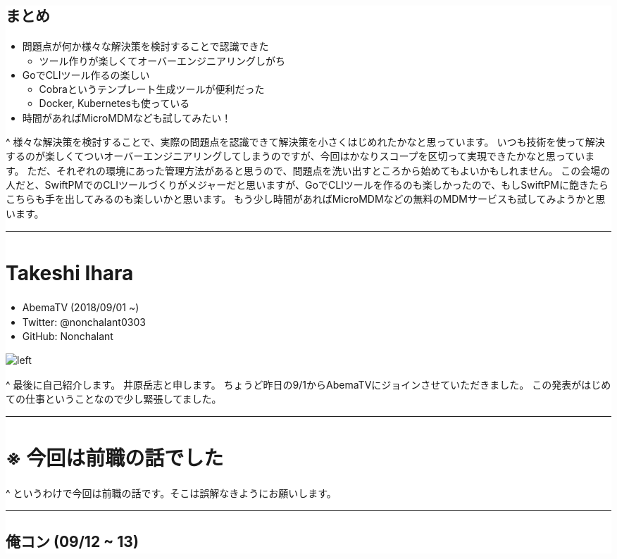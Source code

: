 
## まとめ

- 問題点が何か様々な解決策を検討することで認識できた
    - ツール作りが楽しくてオーバーエンジニアリングしがち
- GoでCLIツール作るの楽しい
    - Cobraというテンプレート生成ツールが便利だった
    - Docker, Kubernetesも使っている
- 時間があればMicroMDMなども試してみたい！

^ 様々な解決策を検討することで、実際の問題点を認識できて解決策を小さくはじめれたかなと思っています。
いつも技術を使って解決するのが楽しくてついオーバーエンジニアリングしてしまうのですが、今回はかなりスコープを区切って実現できたかなと思っています。
ただ、それぞれの環境にあった管理方法があると思うので、問題点を洗い出すところから始めてもよいかもしれません。
この会場の人だと、SwiftPMでのCLIツールづくりがメジャーだと思いますが、GoでCLIツールを作るのも楽しかったので、もしSwiftPMに飽きたらこちらも手を出してみるのも楽しいかと思います。
もう少し時間があればMicroMDMなどの無料のMDMサービスも試してみようかと思います。

---

# Takeshi Ihara

- AbemaTV (2018/09/01 ~)
- Twitter: @nonchalant0303
- GitHub: Nonchalant

![left](../assets/nonchalant.png)

^ 最後に自己紹介します。
井原岳志と申します。
ちょうど昨日の9/1からAbemaTVにジョインさせていただきました。
この発表がはじめての仕事ということなので少し緊張してました。

---

# ※ 今回は前職の話でした

^ というわけで今回は前職の話です。そこは誤解なきようにお願いします。

---

## 俺コン (09/12 ~ 13)
